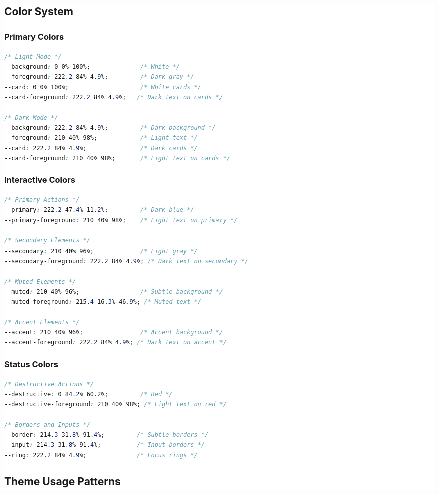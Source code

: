 ## Color System

### Primary Colors
```css
/* Light Mode */
--background: 0 0% 100%;              /* White */
--foreground: 222.2 84% 4.9%;         /* Dark gray */
--card: 0 0% 100%;                    /* White cards */
--card-foreground: 222.2 84% 4.9%;   /* Dark text on cards */

/* Dark Mode */
--background: 222.2 84% 4.9%;         /* Dark background */
--foreground: 210 40% 98%;            /* Light text */
--card: 222.2 84% 4.9%;               /* Dark cards */  
--card-foreground: 210 40% 98%;       /* Light text on cards */
```

### Interactive Colors
```css
/* Primary Actions */
--primary: 222.2 47.4% 11.2%;         /* Dark blue */
--primary-foreground: 210 40% 98%;    /* Light text on primary */

/* Secondary Elements */
--secondary: 210 40% 96%;             /* Light gray */
--secondary-foreground: 222.2 84% 4.9%; /* Dark text on secondary */

/* Muted Elements */
--muted: 210 40% 96%;                 /* Subtle background */
--muted-foreground: 215.4 16.3% 46.9%; /* Muted text */

/* Accent Elements */
--accent: 210 40% 96%;                /* Accent background */
--accent-foreground: 222.2 84% 4.9%; /* Dark text on accent */
```

### Status Colors
```css
/* Destructive Actions */
--destructive: 0 84.2% 60.2%;         /* Red */
--destructive-foreground: 210 40% 98%; /* Light text on red */

/* Borders and Inputs */
--border: 214.3 31.8% 91.4%;         /* Subtle borders */
--input: 214.3 31.8% 91.4%;          /* Input borders */
--ring: 222.2 84% 4.9%;              /* Focus rings */
```

## Theme Usage Patterns

